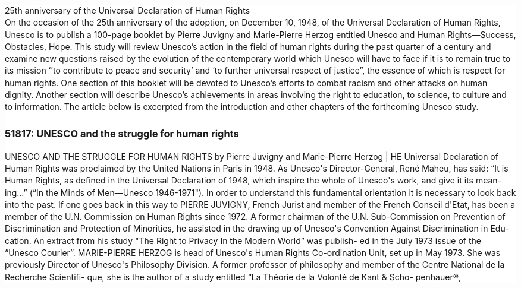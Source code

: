 25th anniversary 
of the Universal 
Declaration 
of Human Rights     
On the occasion of the 25th anniversary of the adoption, 
on December 10, 1948, of the Universal Declaration of 
Human Rights, Unesco is to publish a 100-page booklet by 
Pierre Juvigny and Marie-Pierre Herzog entitled Unesco and 
Human Rights—Success, Obstacles, Hope. This study will review 
Unesco’s action in the field of human rights during the past 
quarter of a century and examine new questions raised by the 
evolution of the contemporary world which Unesco will have to 
face if it is to remain true to its mission ‘’to contribute to peace 
and security’ and ‘to further universal respect of justice”, 
the essence of which is respect for human rights. One section 
of this booklet will be devoted to Unesco’s efforts to combat 
racism and other attacks on human dignity. Another section 
will describe Unesco’s achievements in areas involving the right 
to education, to science, to culture and to information. The 
article below is excerpted from the introduction and other 
chapters of the forthcoming Unesco study. 


### 51817: UNESCO and the struggle for human rights

UNESCO AND THE STRUGGLE 
FOR HUMAN RIGHTS 
by Pierre Juvigny 
and Marie-Pierre Herzog 
| HE Universal Declaration 
of Human Rights was proclaimed by 
the United Nations in Paris in 1948. 
As Unesco's Director-General, René 
Maheu, has said: “It is Human Rights, 
as defined in the Universal Declaration 
of 1948, which inspire the whole of 
Unesco's work, and give it its mean- 
ing...” (“In the Minds of Men—Unesco 
1946-1971"). In order to understand 
this fundamental orientation it is 
necessary to look back into the past. 
If one goes back in this way to 
PIERRE JUVIGNY, French Jurist and member 
of the French Conseil d'Etat, has been a 
member of the U.N. Commission on Human 
Rights since 1972. A former chairman of 
the U.N. Sub-Commission on Prevention of 
Discrimination and Protection of Minorities, 
he assisted in the drawing up of Unesco's 
Convention Against Discrimination in Edu- 
cation. An extract from his study "The Right 
to Privacy In the Modern World” was publish- 
ed in the July 1973 issue of the “Unesco 
Courier”. 
MARIE-PIERRE HERZOG is head of Unesco's 
Human Rights Co-ordination Unit, set up in 
May 1973. She was previously Director of 
Unesco's Philosophy Division. A former 
professor of philosophy and member of the 
Centre National de la Recherche Scientifi- 
que, she is the author of a study entitled 
“La Théorie de la Volonté de Kant & Scho- 
penhauer®, 